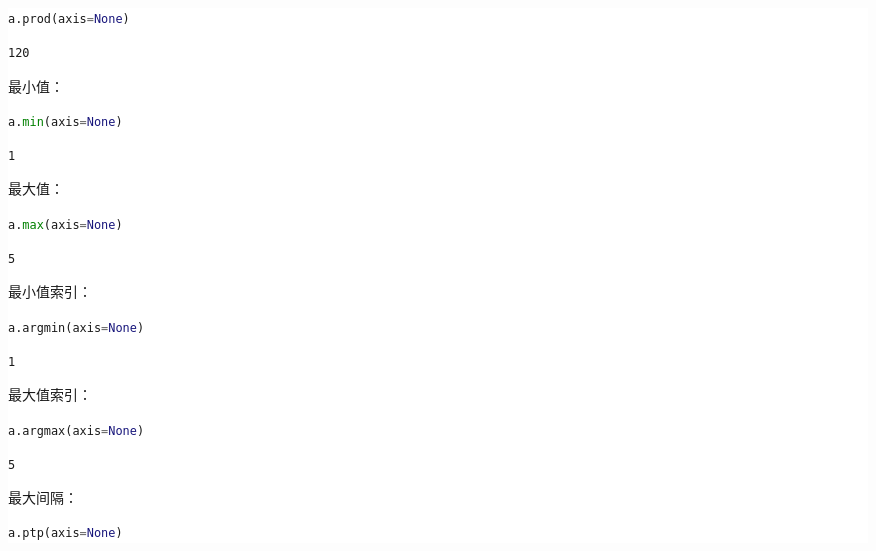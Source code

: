 
```python
a.prod(axis=None)
```




    120



最小值：


```python
a.min(axis=None)
```




    1



最大值：


```python
a.max(axis=None)
```




    5



最小值索引：


```python
a.argmin(axis=None)
```




    1



最大值索引：


```python
a.argmax(axis=None)
```




    5



最大间隔：


```python
a.ptp(axis=None)
```
